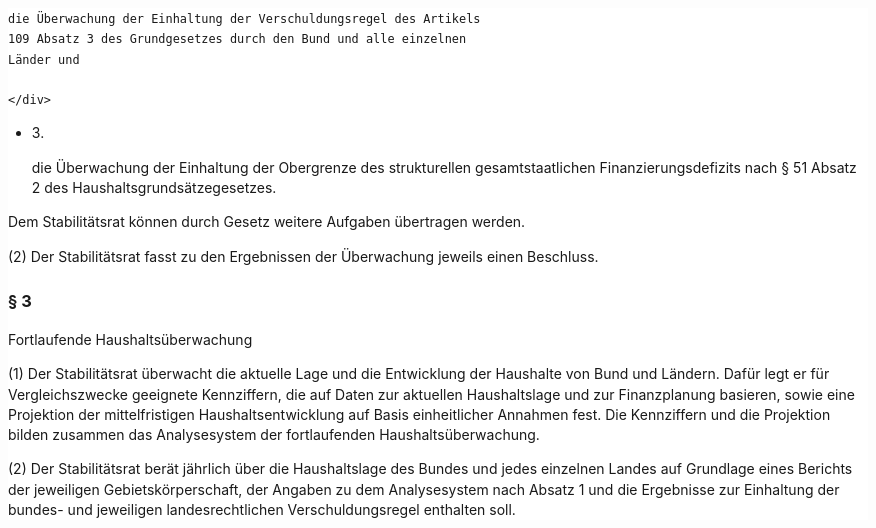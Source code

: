     die Überwachung der Einhaltung der Verschuldungsregel des Artikels
    109 Absatz 3 des Grundgesetzes durch den Bund und alle einzelnen
    Länder und
    
    </div>

  - 3\.
    
    <div>
    
    die Überwachung der Einhaltung der Obergrenze des strukturellen
    gesamtstaatlichen Finanzierungsdefizits nach § 51 Absatz 2 des
    Haushaltsgrundsätzegesetzes.
    
    </div>

Dem Stabilitätsrat können durch Gesetz weitere Aufgaben übertragen
werden.

</div>

<div class="jurAbsatz">

(2) Der Stabilitätsrat fasst zu den Ergebnissen der Überwachung jeweils
einen Beschluss.

</div>

</div>

</div>

</div>

<span id="BJNR270210009BJNE000301377.html"></span>

### § 3  
Fortlaufende Haushaltsüberwachung

<div>

<div class="jnhtml">

<div>

<div class="jurAbsatz">

(1) Der Stabilitätsrat überwacht die aktuelle Lage und die Entwicklung
der Haushalte von Bund und Ländern. Dafür legt er für Vergleichszwecke
geeignete Kennziffern, die auf Daten zur aktuellen Haushaltslage und zur
Finanzplanung basieren, sowie eine Projektion der mittelfristigen
Haushaltsentwicklung auf Basis einheitlicher Annahmen fest. Die
Kennziffern und die Projektion bilden zusammen das Analysesystem der
fortlaufenden Haushaltsüberwachung.

</div>

<div class="jurAbsatz">

(2) Der Stabilitätsrat berät jährlich über die Haushaltslage des Bundes
und jedes einzelnen Landes auf Grundlage eines Berichts der jeweiligen
Gebietskörperschaft, der Angaben zu dem Analysesystem nach Absatz 1 und
die Ergebnisse zur Einhaltung der bundes- und jeweiligen
landesrechtlichen Verschuldungsregel enthalten soll.
